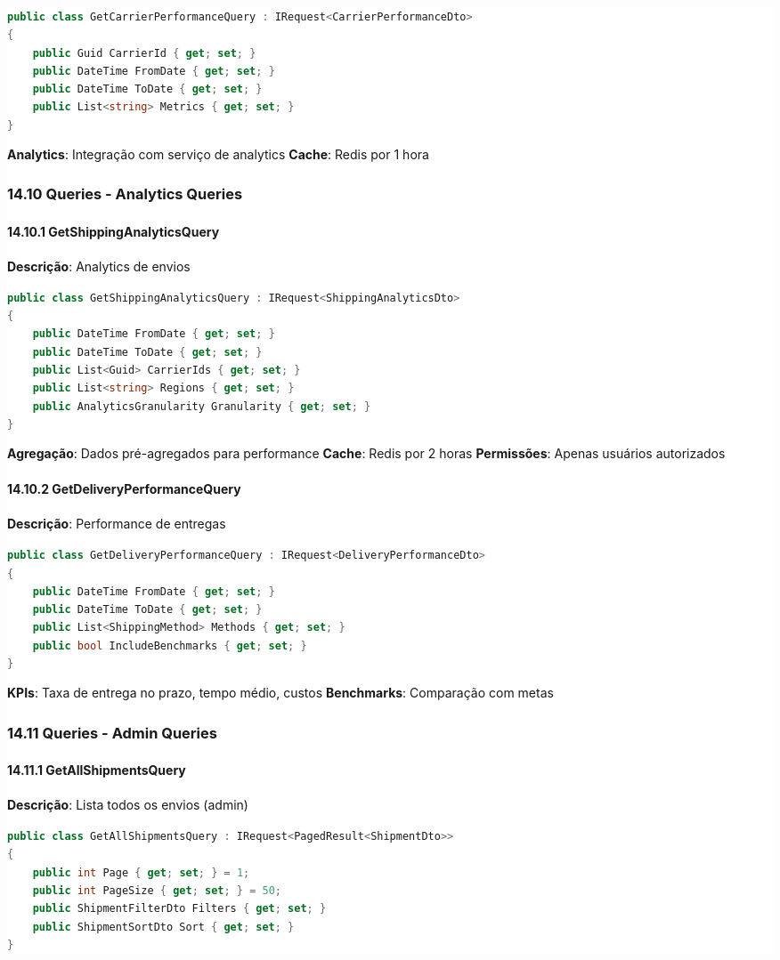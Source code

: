 ```csharp
public class GetCarrierPerformanceQuery : IRequest<CarrierPerformanceDto>
{
    public Guid CarrierId { get; set; }
    public DateTime FromDate { get; set; }
    public DateTime ToDate { get; set; }
    public List<string> Metrics { get; set; }
}
```

**Analytics**: Integração com serviço de analytics
**Cache**: Redis por 1 hora

### 14.10 Queries - Analytics Queries

#### 14.10.1 GetShippingAnalyticsQuery
**Descrição**: Analytics de envios

```csharp
public class GetShippingAnalyticsQuery : IRequest<ShippingAnalyticsDto>
{
    public DateTime FromDate { get; set; }
    public DateTime ToDate { get; set; }
    public List<Guid> CarrierIds { get; set; }
    public List<string> Regions { get; set; }
    public AnalyticsGranularity Granularity { get; set; }
}
```

**Agregação**: Dados pré-agregados para performance
**Cache**: Redis por 2 horas
**Permissões**: Apenas usuários autorizados

#### 14.10.2 GetDeliveryPerformanceQuery
**Descrição**: Performance de entregas

```csharp
public class GetDeliveryPerformanceQuery : IRequest<DeliveryPerformanceDto>
{
    public DateTime FromDate { get; set; }
    public DateTime ToDate { get; set; }
    public List<ShippingMethod> Methods { get; set; }
    public bool IncludeBenchmarks { get; set; }
}
```

**KPIs**: Taxa de entrega no prazo, tempo médio, custos
**Benchmarks**: Comparação com metas

### 14.11 Queries - Admin Queries

#### 14.11.1 GetAllShipmentsQuery
**Descrição**: Lista todos os envios (admin)

```csharp
public class GetAllShipmentsQuery : IRequest<PagedResult<ShipmentDto>>
{
    public int Page { get; set; } = 1;
    public int PageSize { get; set; } = 50;
    public ShipmentFilterDto Filters { get; set; }
    public ShipmentSortDto Sort { get; set; }
}
```
